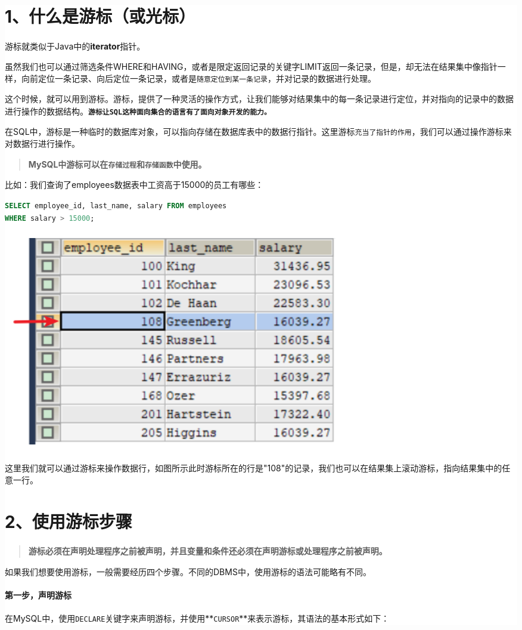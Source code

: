 # 1、什么是游标（或光标）

游标就类似于Java中的**iterator**指针。

虽然我们也可以通过筛选条件WHERE和HAVING，或者是限定返回记录的关键字LIMIT返回一条记录，但是，却无法在结果集中像指针一样，向前定位一条记录、向后定位一条记录，或者是`随意定位到某一条记录`，并对记录的数据进行处理。

这个时候，就可以用到游标。游标，提供了一种灵活的操作方式，让我们能够对结果集中的每一条记录进行定位，并对指向的记录中的数据进行操作的数据结构。**`游标让SQL这种面向集合的语言有了面向对象开发的能力。`**

在SQL中，游标是一种临时的数据库对象，可以指向存储在数据库表中的数据行指针。这里游标`充当了指针的作用`，我们可以通过操作游标来对数据行进行操作。

> **MySQL中游标可以在`存储过程`和`存储函数`中使用。**

比如：我们查询了employees数据表中工资高于15000的员工有哪些：

```sql
SELECT employee_id, last_name, salary FROM employees
WHERE salary > 15000;
```

![image-20240317165933412](.\images\image-20240317165933412.png)

这里我们就可以通过游标来操作数据行，如图所示此时游标所在的行是"108"的记录，我们也可以在结果集上滚动游标，指向结果集中的任意一行。



# 2、使用游标步骤

> **游标必须在声明处理程序之前被声明，并且变量和条件还必须在声明游标或处理程序之前被声明。**

如果我们想要使用游标，一般需要经历四个步骤。不同的DBMS中，使用游标的语法可能略有不同。

#### 第一步，声明游标

在MySQL中，使用`DECLARE`关键字来声明游标，并使用**`CURSOR`**来表示游标，其语法的基本形式如下：
